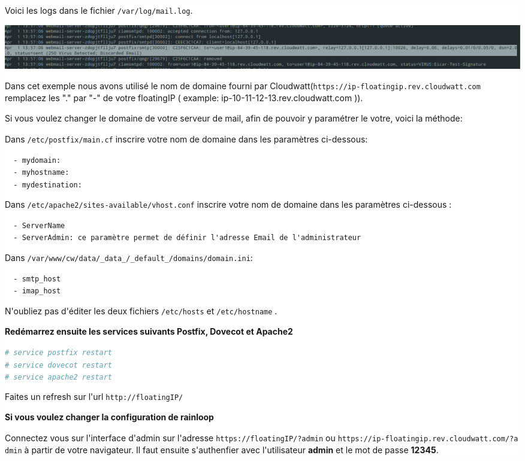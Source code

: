 Voici les logs dans le fichier `/var/log/mail.log`.

![clamav2](./img/clamav2.png)


Dans cet exemple nous avons utilisé le nom de domaine fourni par Cloudwatt(`https://ip-floatingip.rev.cloudwatt.com`  remplacez les "." par "-" de votre floatingIP ( example: ip-10-11-12-13.rev.cloudwatt.com )).

Si vous voulez changer le domaine de votre serveur de mail, afin de pouvoir y paramétrer le votre, voici la méthode:

Dans `/etc/postfix/main.cf` inscrire votre nom de domaine dans les paramètres ci-dessous:

      - mydomain:
      - myhostname:
      - mydestination:


Dans `/etc/apache2/sites-available/vhost.conf` inscrire votre nom de domaine dans les paramètres ci-dessous :

      - ServerName
      - ServerAdmin: ce paramètre permet de définir l'adresse Email de l'administrateur


Dans `/var/www/cw/data/_data_/_default_/domains/domain.ini`:

      - smtp_host
      - imap_host

N'oubliez pas d'éditer les deux fichiers `/etc/hosts` et `/etc/hostname` .

**Redémarrez ensuite  les services suivants Postfix, Dovecot et Apache2**

~~~ bash
# service postfix restart
# service dovecot restart
# service apache2 restart
~~~
Faites un refresh sur l'url `http://floatingIP/`


**Si vous voulez changer la configuration de rainloop**

 Connectez vous sur l'interface d'admin sur l'adresse `https://floatingIP/?admin` ou `https://ip-floatingip.rev.cloudwatt.com/?admin` à partir de votre navigateur. Il faut ensuite s'authenfier avec l'utilisateur **admin** et le mot de passe **12345**.